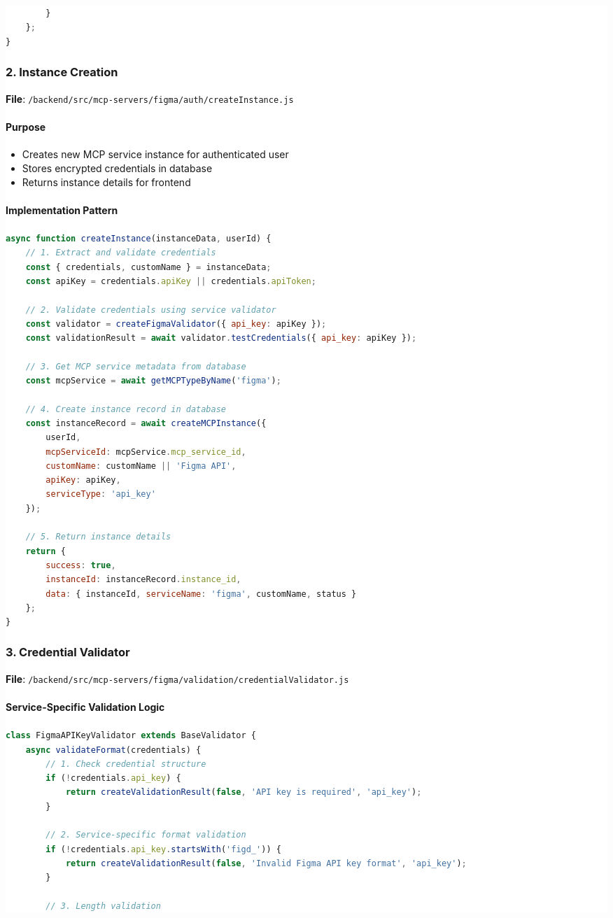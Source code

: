 ```javascript
        }
    };
}
```

### 2. Instance Creation
**File**: `/backend/src/mcp-servers/figma/auth/createInstance.js`

#### Purpose
- Creates new MCP service instance for authenticated user
- Stores encrypted credentials in database
- Returns instance details for frontend

#### Implementation Pattern
```javascript
async function createInstance(instanceData, userId) {
    // 1. Extract and validate credentials
    const { credentials, customName } = instanceData;
    const apiKey = credentials.apiKey || credentials.apiToken;
    
    // 2. Validate credentials using service validator
    const validator = createFigmaValidator({ api_key: apiKey });
    const validationResult = await validator.testCredentials({ api_key: apiKey });
    
    // 3. Get MCP service metadata from database
    const mcpService = await getMCPTypeByName('figma');
    
    // 4. Create instance record in database
    const instanceRecord = await createMCPInstance({
        userId,
        mcpServiceId: mcpService.mcp_service_id,
        customName: customName || 'Figma API',
        apiKey: apiKey,
        serviceType: 'api_key'
    });
    
    // 5. Return instance details
    return {
        success: true,
        instanceId: instanceRecord.instance_id,
        data: { instanceId, serviceName: 'figma', customName, status }
    };
}
```

### 3. Credential Validator
**File**: `/backend/src/mcp-servers/figma/validation/credentialValidator.js`

#### Service-Specific Validation Logic
```javascript
class FigmaAPIKeyValidator extends BaseValidator {
    async validateFormat(credentials) {
        // 1. Check credential structure
        if (!credentials.api_key) {
            return createValidationResult(false, 'API key is required', 'api_key');
        }
        
        // 2. Service-specific format validation
        if (!credentials.api_key.startsWith('figd_')) {
            return createValidationResult(false, 'Invalid Figma API key format', 'api_key');
        }
        
        // 3. Length validation
```